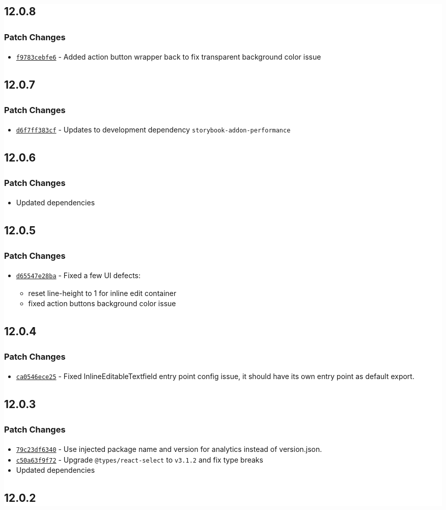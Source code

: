 ## 12.0.8

### Patch Changes

- [`f9783cebfe6`](https://bitbucket.org/atlassian/atlassian-frontend/commits/f9783cebfe6) - Added action button wrapper back to fix transparent background color issue

## 12.0.7

### Patch Changes

- [`d6f7ff383cf`](https://bitbucket.org/atlassian/atlassian-frontend/commits/d6f7ff383cf) - Updates to development dependency `storybook-addon-performance`

## 12.0.6

### Patch Changes

- Updated dependencies

## 12.0.5

### Patch Changes

- [`d65547e28ba`](https://bitbucket.org/atlassian/atlassian-frontend/commits/d65547e28ba) - Fixed a few UI defects:

  - reset line-height to 1 for inline edit container
  - fixed action buttons background color issue

## 12.0.4

### Patch Changes

- [`ca0546ece25`](https://bitbucket.org/atlassian/atlassian-frontend/commits/ca0546ece25) - Fixed InlineEditableTextfield entry point config issue, it should have its own entry point as default export.

## 12.0.3

### Patch Changes

- [`79c23df6340`](https://bitbucket.org/atlassian/atlassian-frontend/commits/79c23df6340) - Use injected package name and version for analytics instead of version.json.
- [`c50a63f9f72`](https://bitbucket.org/atlassian/atlassian-frontend/commits/c50a63f9f72) - Upgrade `@types/react-select` to `v3.1.2` and fix type breaks
- Updated dependencies

## 12.0.2
